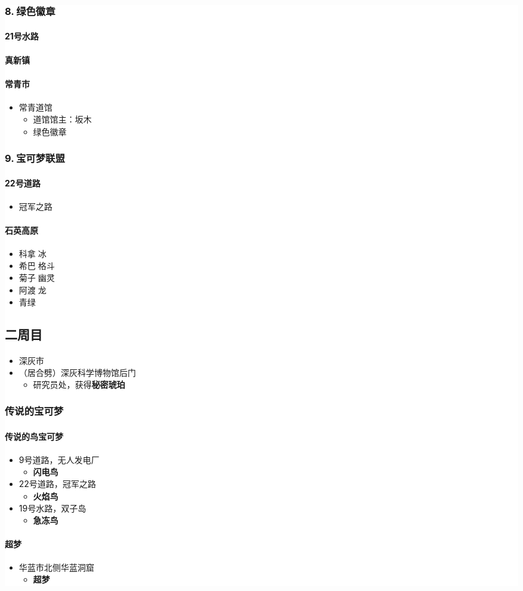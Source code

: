 ### 8. 绿色徽章

#### 21号水路

#### 真新镇

#### 常青市

- 常青道馆
  - 道馆馆主：坂木
  - 绿色徽章

### 9. 宝可梦联盟

#### 22号道路

- 冠军之路

#### 石英高原

- 科拿 冰
- 希巴 格斗
- 菊子 幽灵
- 阿渡 龙
- 青绿

## 二周目

- 深灰市
- （居合劈）深灰科学博物馆后门
  - 研究员处，获得**秘密琥珀**

### 传说的宝可梦
  
#### 传说的鸟宝可梦

- 9号道路，无人发电厂
  - **闪电鸟**
- 22号道路，冠军之路
  - **火焰鸟**
- 19号水路，双子岛
  - **急冻鸟**

#### 超梦

- 华蓝市北侧华蓝洞窟
  - **超梦**
